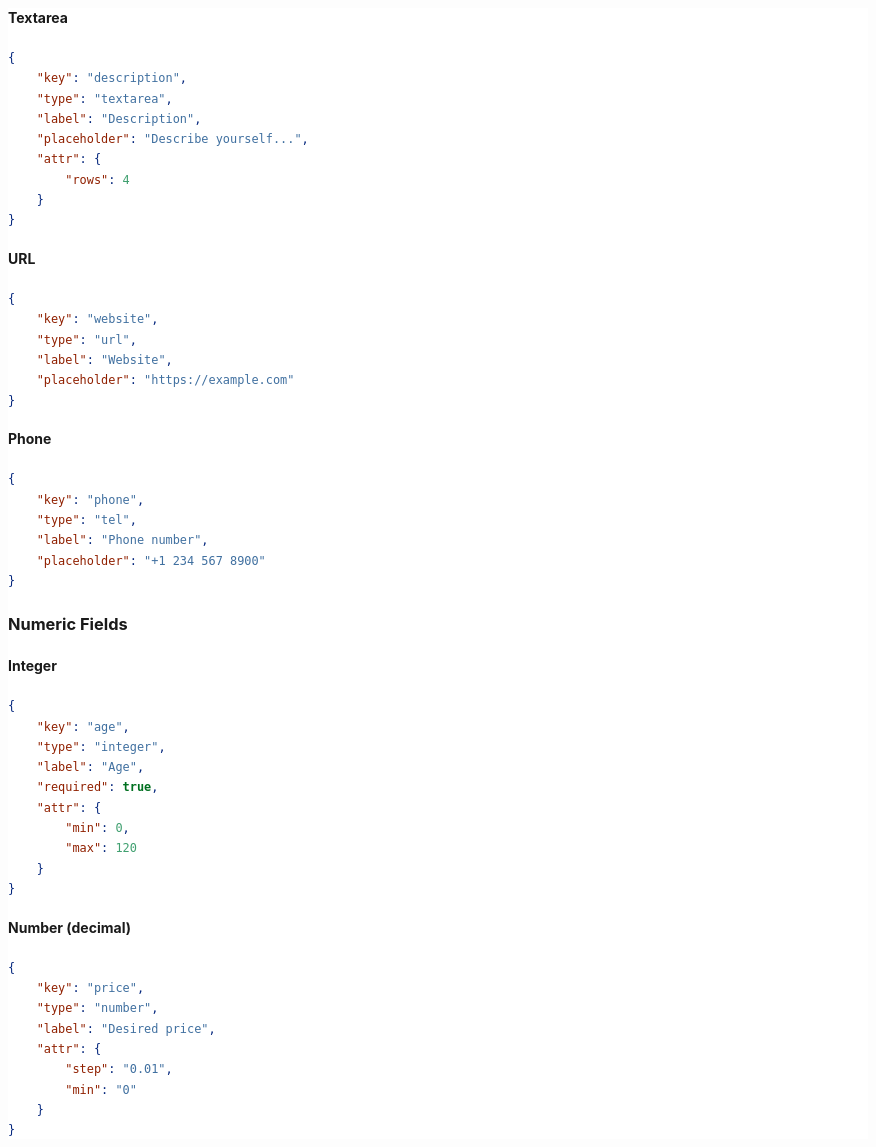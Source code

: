 #### Textarea
```json
{
    "key": "description",
    "type": "textarea",
    "label": "Description",
    "placeholder": "Describe yourself...",
    "attr": {
        "rows": 4
    }
}
```

#### URL
```json
{
    "key": "website",
    "type": "url",
    "label": "Website",
    "placeholder": "https://example.com"
}
```

#### Phone
```json
{
    "key": "phone",
    "type": "tel",
    "label": "Phone number",
    "placeholder": "+1 234 567 8900"
}
```

### Numeric Fields

#### Integer
```json
{
    "key": "age",
    "type": "integer",
    "label": "Age",
    "required": true,
    "attr": {
        "min": 0,
        "max": 120
    }
}
```

#### Number (decimal)
```json
{
    "key": "price",
    "type": "number",
    "label": "Desired price",
    "attr": {
        "step": "0.01",
        "min": "0"
    }
}
```
